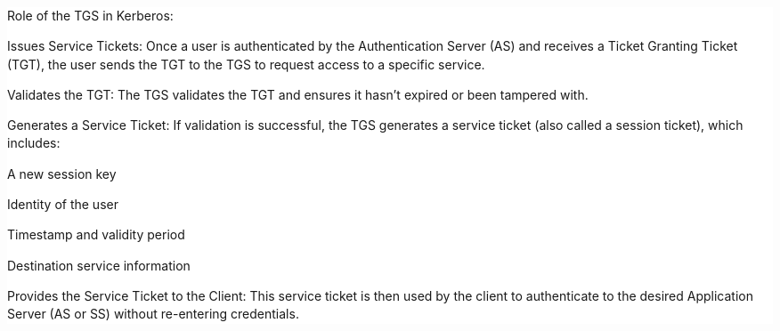 Role of the TGS in Kerberos:

Issues Service Tickets:
Once a user is authenticated by the Authentication Server (AS) and receives a Ticket Granting Ticket (TGT), the user sends the TGT to the TGS to request access to a specific service.

Validates the TGT:
The TGS validates the TGT and ensures it hasn’t expired or been tampered with.

Generates a Service Ticket:
If validation is successful, the TGS generates a service ticket (also called a session ticket), which includes:

A new session key

Identity of the user

Timestamp and validity period

Destination service information


Provides the Service Ticket to the Client:
This service ticket is then used by the client to authenticate to the desired Application Server (AS or SS) without re-entering credentials.


